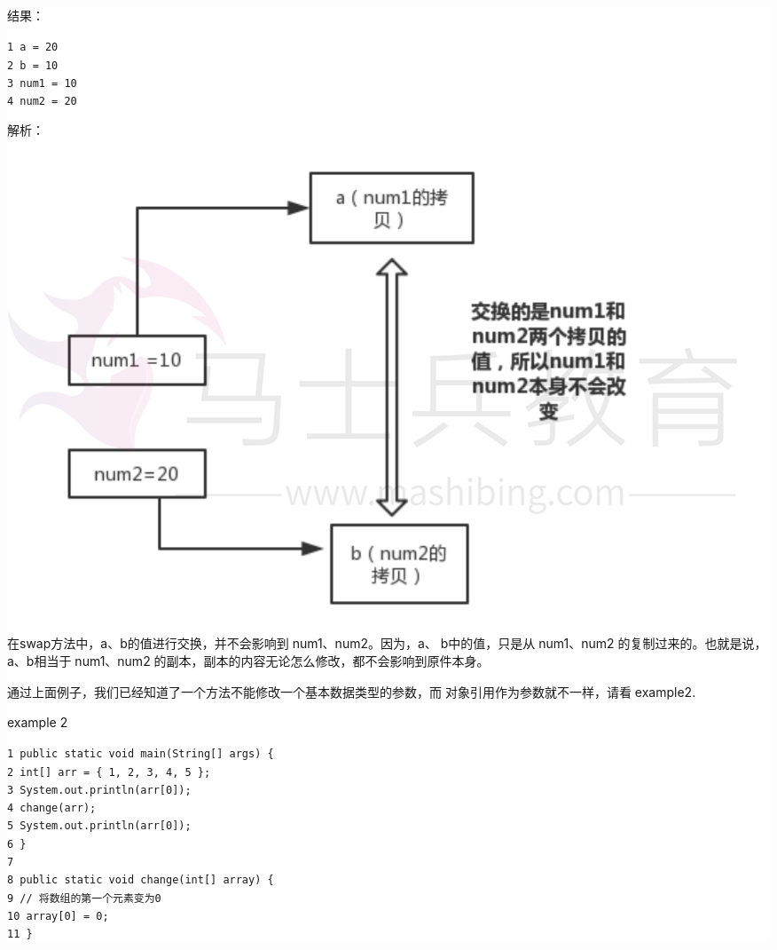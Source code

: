 结果：

```
1 a = 20
2 b = 10
3 num1 = 10
4 num2 = 20
```

解析：

![image-20201106190311218](01-Java基础知识面试题（2020最新版）.assets/image-20201106190311218.png)

在swap方法中，a、b的值进行交换，并不会影响到 num1、num2。因为，a、 b中的值，只是从 num1、num2 的复制过来的。也就是说，a、b相当于 num1、num2 的副本，副本的内容无论怎么修改，都不会影响到原件本身。 

通过上面例子，我们已经知道了一个方法不能修改一个基本数据类型的参数，而 对象引用作为参数就不一样，请看 example2.

example 2

```
1 public static void main(String[] args) {
2 int[] arr = { 1, 2, 3, 4, 5 };
3 System.out.println(arr[0]);
4 change(arr);
5 System.out.println(arr[0]);
6 }
7
8 public static void change(int[] array) {
9 // 将数组的第一个元素变为0
10 array[0] = 0;
11 }
```
